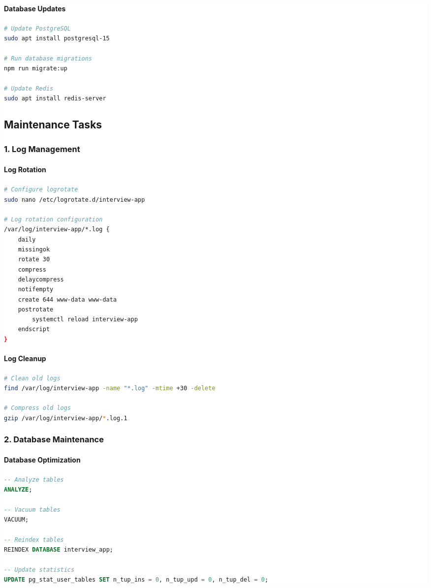 #### Database Updates
```bash
# Update PostgreSQL
sudo apt install postgresql-15

# Run database migrations
npm run migrate:up

# Update Redis
sudo apt install redis-server
```

## Maintenance Tasks

### 1. Log Management

#### Log Rotation
```bash
# Configure logrotate
sudo nano /etc/logrotate.d/interview-app

# Log rotation configuration
/var/log/interview-app/*.log {
    daily
    missingok
    rotate 30
    compress
    delaycompress
    notifempty
    create 644 www-data www-data
    postrotate
        systemctl reload interview-app
    endscript
}
```

#### Log Cleanup
```bash
# Clean old logs
find /var/log/interview-app -name "*.log" -mtime +30 -delete

# Compress old logs
gzip /var/log/interview-app/*.log.1
```

### 2. Database Maintenance

#### Database Optimization
```sql
-- Analyze tables
ANALYZE;

-- Vacuum tables
VACUUM;

-- Reindex tables
REINDEX DATABASE interview_app;

-- Update statistics
UPDATE pg_stat_user_tables SET n_tup_ins = 0, n_tup_upd = 0, n_tup_del = 0;
```
